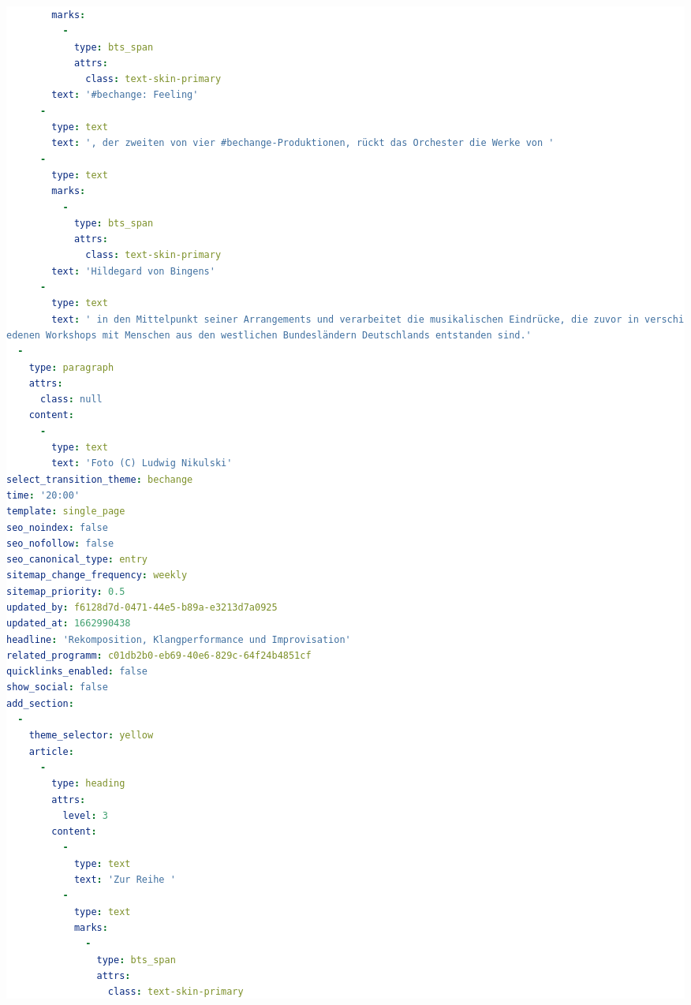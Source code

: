 ```yaml
        marks:
          -
            type: bts_span
            attrs:
              class: text-skin-primary
        text: '#bechange: Feeling'
      -
        type: text
        text: ', der zweiten von vier #bechange-Produktionen, rückt das Orchester die Werke von '
      -
        type: text
        marks:
          -
            type: bts_span
            attrs:
              class: text-skin-primary
        text: 'Hildegard von Bingens'
      -
        type: text
        text: ' in den Mittelpunkt seiner Arrangements und verarbeitet die musikalischen Eindrücke, die zuvor in verschiedenen Workshops mit Menschen aus den westlichen Bundesländern Deutschlands entstanden sind.'
  -
    type: paragraph
    attrs:
      class: null
    content:
      -
        type: text
        text: 'Foto (C) Ludwig Nikulski'
select_transition_theme: bechange
time: '20:00'
template: single_page
seo_noindex: false
seo_nofollow: false
seo_canonical_type: entry
sitemap_change_frequency: weekly
sitemap_priority: 0.5
updated_by: f6128d7d-0471-44e5-b89a-e3213d7a0925
updated_at: 1662990438
headline: 'Rekomposition, Klangperformance und Improvisation'
related_programm: c01db2b0-eb69-40e6-829c-64f24b4851cf
quicklinks_enabled: false
show_social: false
add_section:
  -
    theme_selector: yellow
    article:
      -
        type: heading
        attrs:
          level: 3
        content:
          -
            type: text
            text: 'Zur Reihe '
          -
            type: text
            marks:
              -
                type: bts_span
                attrs:
                  class: text-skin-primary
```